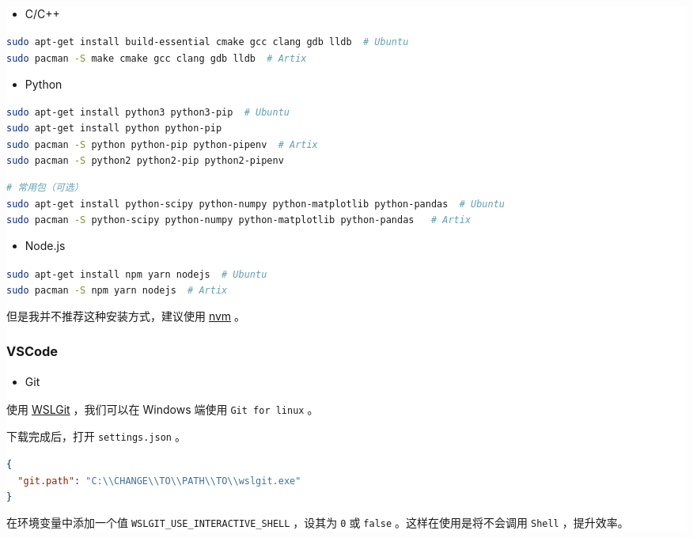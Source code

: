 - C/C++

``` Bash {linenos=table}
sudo apt-get install build-essential cmake gcc clang gdb lldb  # Ubuntu
sudo pacman -S make cmake gcc clang gdb lldb  # Artix
```

- Python

``` Bash {linenos=table}
sudo apt-get install python3 python3-pip  # Ubuntu
sudo apt-get install python python-pip
sudo pacman -S python python-pip python-pipenv  # Artix
sudo pacman -S python2 python2-pip python2-pipenv
```

``` Bash {linenos=table}
# 常用包（可选）
sudo apt-get install python-scipy python-numpy python-matplotlib python-pandas  # Ubuntu
sudo pacman -S python-scipy python-numpy python-matplotlib python-pandas   # Artix
```

- Node.js

``` Bash {linenos=table}
sudo apt-get install npm yarn nodejs  # Ubuntu
sudo pacman -S npm yarn nodejs  # Artix
```

但是我并不推荐这种安装方式，建议使用 [nvm](https://github.com/creationix/nvm#installation-and-update) 。

### VSCode

- Git

使用 [WSLGit](https://github.com/andy-5/wslgit) ，我们可以在 Windows 端使用 `Git for linux` 。

下载完成后，打开 `settings.json` 。

``` json {linenos=table}
{
  "git.path": "C:\\CHANGE\\TO\\PATH\\TO\\wslgit.exe"
}
```

在环境变量中添加一个值 `WSLGIT_USE_INTERACTIVE_SHELL` ，设其为 `0` 或 `false` 。这样在使用是将不会调用 `Shell` ，提升效率。
